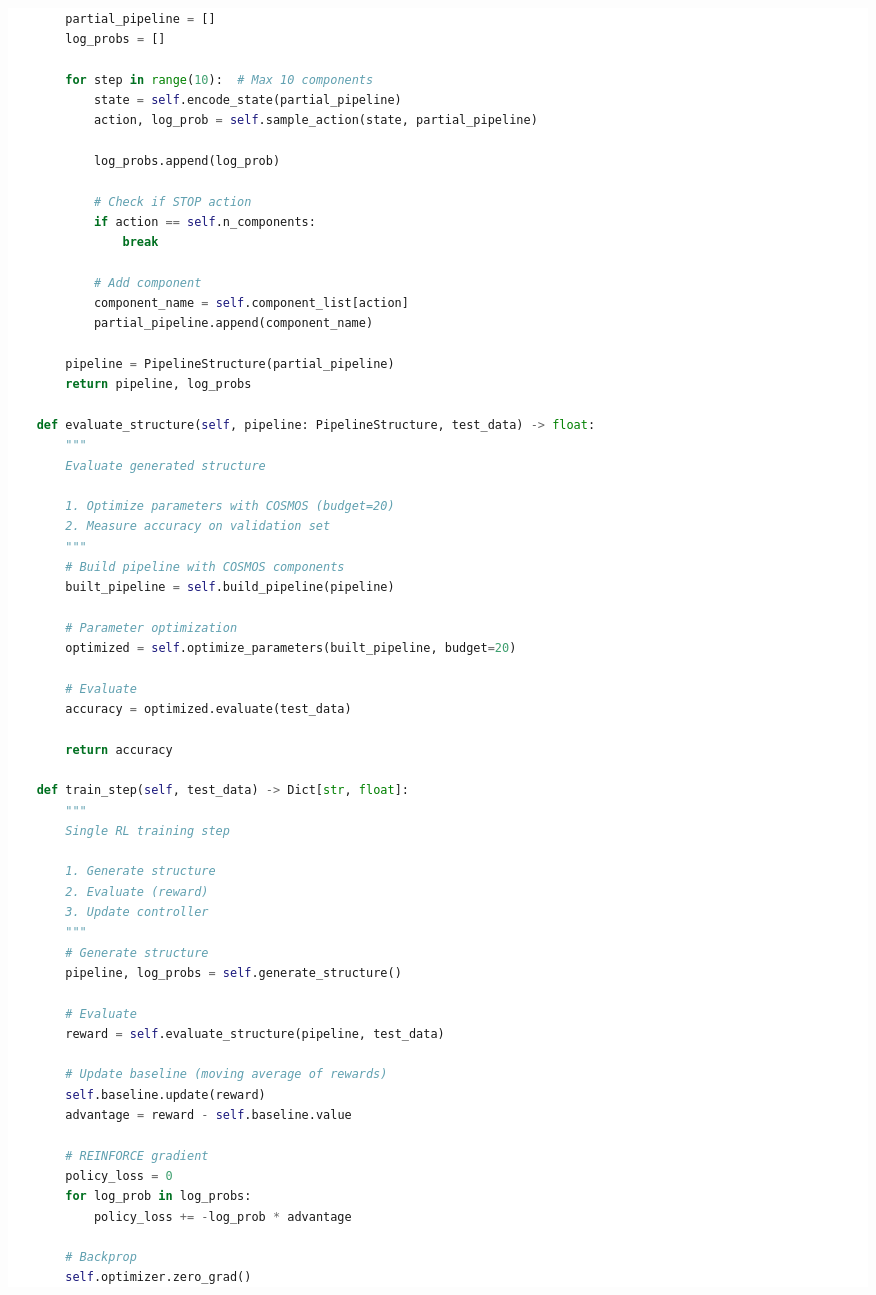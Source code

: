 ```python
        partial_pipeline = []
        log_probs = []

        for step in range(10):  # Max 10 components
            state = self.encode_state(partial_pipeline)
            action, log_prob = self.sample_action(state, partial_pipeline)

            log_probs.append(log_prob)

            # Check if STOP action
            if action == self.n_components:
                break

            # Add component
            component_name = self.component_list[action]
            partial_pipeline.append(component_name)

        pipeline = PipelineStructure(partial_pipeline)
        return pipeline, log_probs

    def evaluate_structure(self, pipeline: PipelineStructure, test_data) -> float:
        """
        Evaluate generated structure

        1. Optimize parameters with COSMOS (budget=20)
        2. Measure accuracy on validation set
        """
        # Build pipeline with COSMOS components
        built_pipeline = self.build_pipeline(pipeline)

        # Parameter optimization
        optimized = self.optimize_parameters(built_pipeline, budget=20)

        # Evaluate
        accuracy = optimized.evaluate(test_data)

        return accuracy

    def train_step(self, test_data) -> Dict[str, float]:
        """
        Single RL training step

        1. Generate structure
        2. Evaluate (reward)
        3. Update controller
        """
        # Generate structure
        pipeline, log_probs = self.generate_structure()

        # Evaluate
        reward = self.evaluate_structure(pipeline, test_data)

        # Update baseline (moving average of rewards)
        self.baseline.update(reward)
        advantage = reward - self.baseline.value

        # REINFORCE gradient
        policy_loss = 0
        for log_prob in log_probs:
            policy_loss += -log_prob * advantage

        # Backprop
        self.optimizer.zero_grad()
```